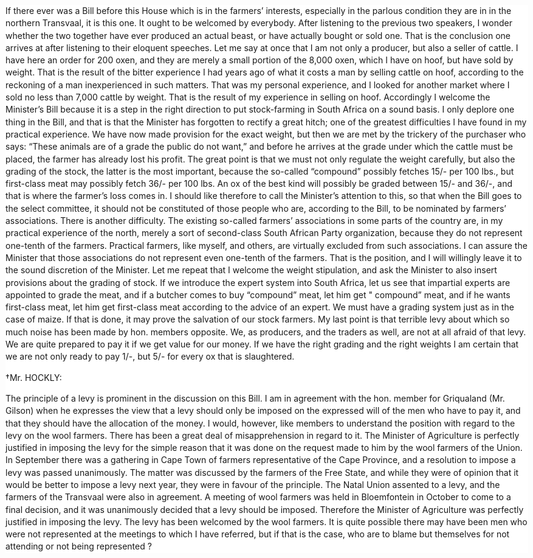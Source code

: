<p>If there ever was a Bill before this House which is in the farmers&#x2019; interests, especially in the parlous condition they are in in the northern Transvaal, it is this one. It ought to be welcomed by everybody. After listening to the previous two speakers, I wonder whether the two together have ever produced an actual beast, or have actually bought or sold one. That is the conclusion one arrives at after listening to their eloquent speeches. Let me say at once that I am not only a producer, but also a seller of cattle. I have here an order for 200 oxen, and they are merely a small portion of the 8,000 oxen, which I have on hoof, but have sold by weight. That is the result of the bitter experience I had years ago of what it costs a man by selling cattle on hoof, according to the reckoning of a man inexperienced in such matters. That was my personal experience, and I looked for another market where I sold no less than 7,000 cattle by weight. That is the result of my experience in selling on hoof. Accordingly I welcome the Minister&#x2019;s Bill because it is a step in the right direction to put stock-farming in South Africa on a sound basis. I only deplore one thing in the Bill, and that is that the Minister has forgotten to rectify a great hitch; one of the greatest difficulties I have found in my practical experience. We have now made provision for the exact weight, but then we are met by the trickery of the purchaser who says: &#x201C;These animals are of a grade the public do not want,&#x201D; and before he arrives at the grade under which the cattle must be placed, the farmer has already lost his profit. The great point is that we must not only regulate the <span class="col_319-320" refersTo="page_0229"/>weight carefully, but also the grading of the stock, the latter is the most important, because the so-called &#x201C;compound&#x201D; possibly fetches 15/- per 100 lbs., but first-class meat may possibly fetch 36/- per 100 lbs. An ox of the best kind will possibly be graded between 15/- and 36/-, and that is where the farmer&#x2019;s loss comes in. I should like therefore to call the Minister&#x2019;s attention to this, so that when the Bill goes to the select committee, it should not be constituted of those people who are, according to the Bill, to be nominated by farmers&#x2019; associations. There is another difficulty. The existing so-called farmers&#x2019; associations in some parts of the country are, in my practical experience of the north, merely a sort of second-class South African Party organization, because they do not represent one-tenth of the farmers. Practical farmers, like myself, and others, are virtually excluded from such associations. I can assure the Minister that those associations do not represent even one-tenth of the farmers. That is the position, and I will willingly leave it to the sound discretion of the Minister. Let me repeat that I welcome the weight stipulation, and ask the Minister to also insert provisions about the grading of stock. If we introduce the expert system into South Africa, let us see that impartial experts are appointed to grade the meat, and if a butcher comes to buy &#x201C;compound&#x201D; meat, let him get " compound&#x201D; meat, and if he wants first-class meat, let him get first-class meat according to the advice of an expert. We must have a grading system just as in the case of maize. If that is done, it may prove the salvation of our stock farmers. My last point is that terrible levy about which so much noise has been made by hon. members opposite. We, as producers, and the traders as well, are not at all afraid of that levy. We are quite prepared to pay it if we get value for our money. If we have the right grading and the right weights I am certain that we are not only ready to pay 1/-, but 5/- for every ox that is slaughtered.</p>

</speech>

<speech by="#hockly">

<from>&#x2020;Mr. <person refersTo="hansard_za">HOCKLY</person>:</from>

<p>The principle of a levy is prominent in the discussion on this Bill. I am in agreement with the hon. member for Griqualand (Mr. Gilson) when he expresses the view that a levy should only be imposed on the expressed will of the men who have to pay it, and that they should have the allocation of the money. I would, however, like members to understand the position with regard to the levy on the wool farmers. There has been a great deal of misapprehension in regard to it. The Minister of Agriculture is perfectly justified in imposing the levy for the simple reason that it was done on the request made to him by the wool farmers of the Union. In September there was a gathering in Cape Town of farmers representative of the Cape Province, and a resolution to impose a levy was passed unanimously. The matter was discussed by the farmers of the Free State, and while they were of opinion that it would be better to impose a levy next year, they were in favour of the principle. The Natal Union assented to a levy, and the farmers of the Transvaal were also in agreement. A meeting of wool farmers was held in Bloemfontein in October to come to a final decision, and it was unanimously decided that a levy should be imposed. Therefore the Minister of Agriculture was perfectly justified in imposing the levy. The levy has been welcomed by the wool farmers. It is quite possible there may have been men who were not represented at the meetings to which I have referred, but if that is the case, who are to blame but themselves for not attending or not being represented &#x003F;</p>
